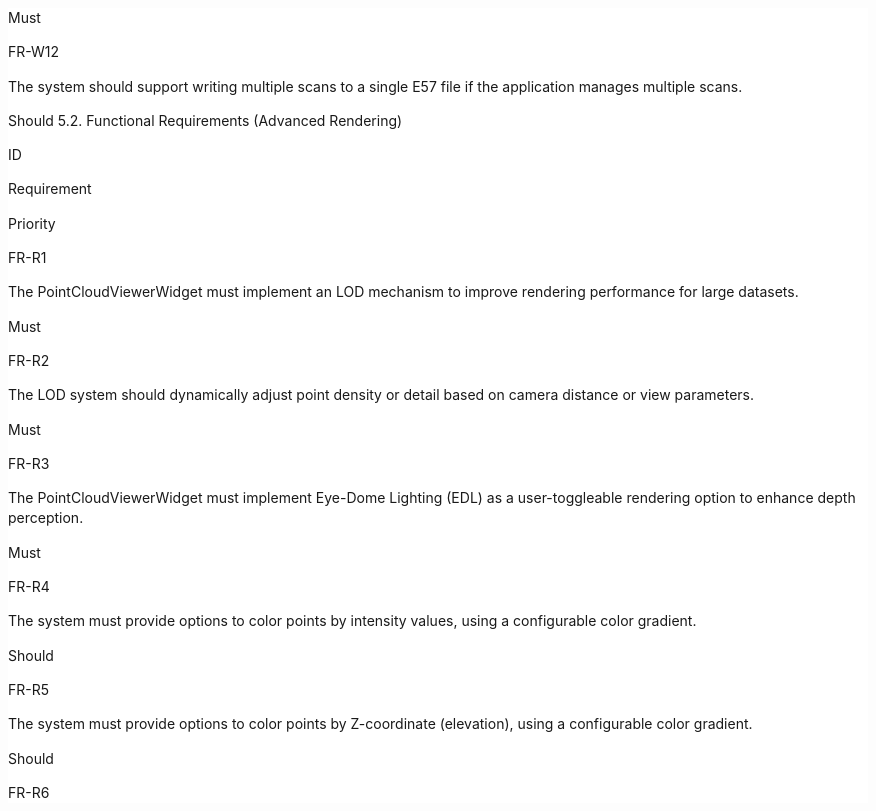 Must

FR-W12
	

The system should support writing multiple scans to a single E57 file if the application manages multiple scans.
	

Should
5.2. Functional Requirements (Advanced Rendering)

ID
	

Requirement
	

Priority

FR-R1
	

The PointCloudViewerWidget must implement an LOD mechanism to improve rendering performance for large datasets.
	

Must

FR-R2
	

The LOD system should dynamically adjust point density or detail based on camera distance or view parameters.
	

Must

FR-R3
	

The PointCloudViewerWidget must implement Eye-Dome Lighting (EDL) as a user-toggleable rendering option to enhance depth perception.
	

Must

FR-R4
	

The system must provide options to color points by intensity values, using a configurable color gradient.
	

Should

FR-R5
	

The system must provide options to color points by Z-coordinate (elevation), using a configurable color gradient.
	

Should

FR-R6
	
